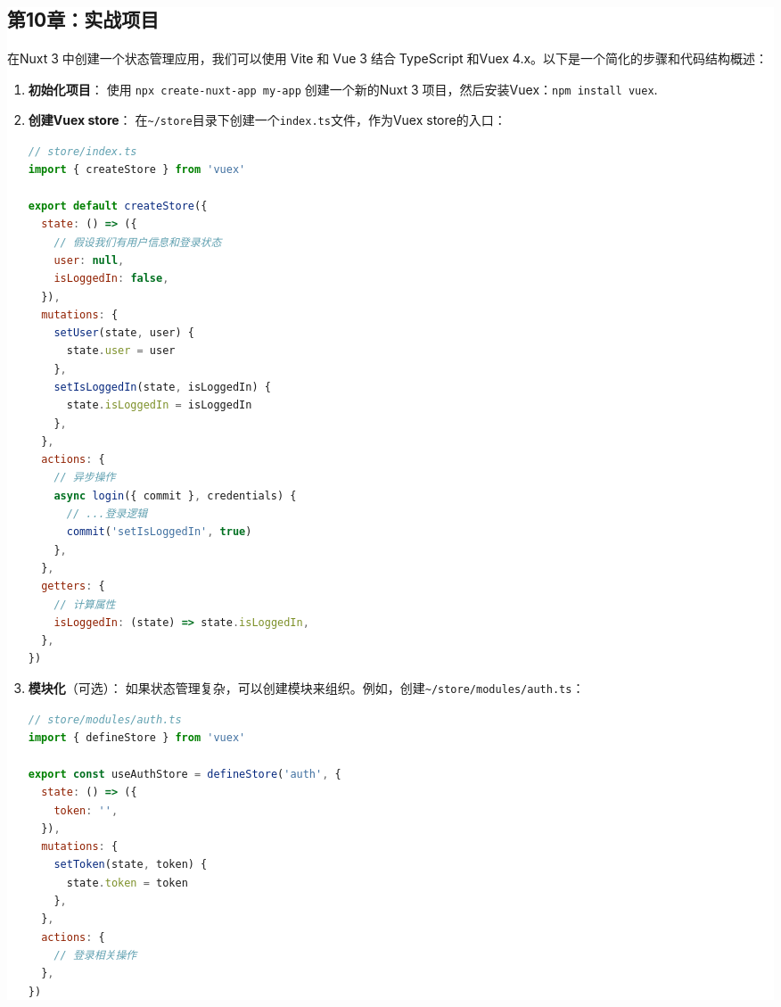 



## 第10章：实战项目

在Nuxt 3 中创建一个状态管理应用，我们可以使用 Vite 和 Vue 3 结合 TypeScript 和Vuex 4.x。以下是一个简化的步骤和代码结构概述：

1. **初始化项目**： 使用 `npx create-nuxt-app my-app` 创建一个新的Nuxt 3 项目，然后安装Vuex：`npm install vuex`.

2. **创建Vuex store**： 在`~/store`目录下创建一个`index.ts`文件，作为Vuex store的入口：

    ```js
    // store/index.ts
    import { createStore } from 'vuex'

    export default createStore({
      state: () => ({
        // 假设我们有用户信息和登录状态
        user: null,
        isLoggedIn: false,
      }),
      mutations: {
        setUser(state, user) {
          state.user = user
        },
        setIsLoggedIn(state, isLoggedIn) {
          state.isLoggedIn = isLoggedIn
        },
      },
      actions: {
        // 异步操作
        async login({ commit }, credentials) {
          // ...登录逻辑
          commit('setIsLoggedIn', true)
        },
      },
      getters: {
        // 计算属性
        isLoggedIn: (state) => state.isLoggedIn,
      },
    })
    
    ```

3. **模块化**（可选）： 如果状态管理复杂，可以创建模块来组织。例如，创建`~/store/modules/auth.ts`：

    ```js
    // store/modules/auth.ts
    import { defineStore } from 'vuex'

    export const useAuthStore = defineStore('auth', {
      state: () => ({
        token: '',
      }),
      mutations: {
        setToken(state, token) {
          state.token = token
        },
      },
      actions: {
        // 登录相关操作
      },
    })
    